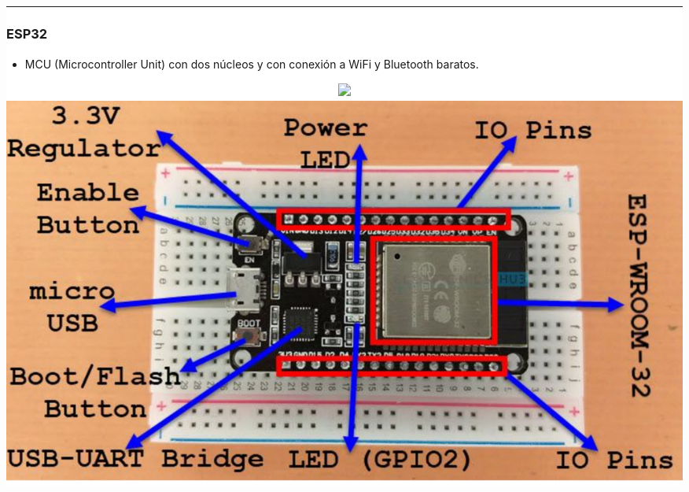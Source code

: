 <hr></hr>

### **ESP32**
- MCU (Microcontroller Unit) con dos núcleos y con conexión a WiFi y Bluetooth baratos.
<div style="text-align:center" ><img src="images/esp32-1.png"/></div>
<div style="text-align:center" ><img src="images/esp32-2.png"/></div>